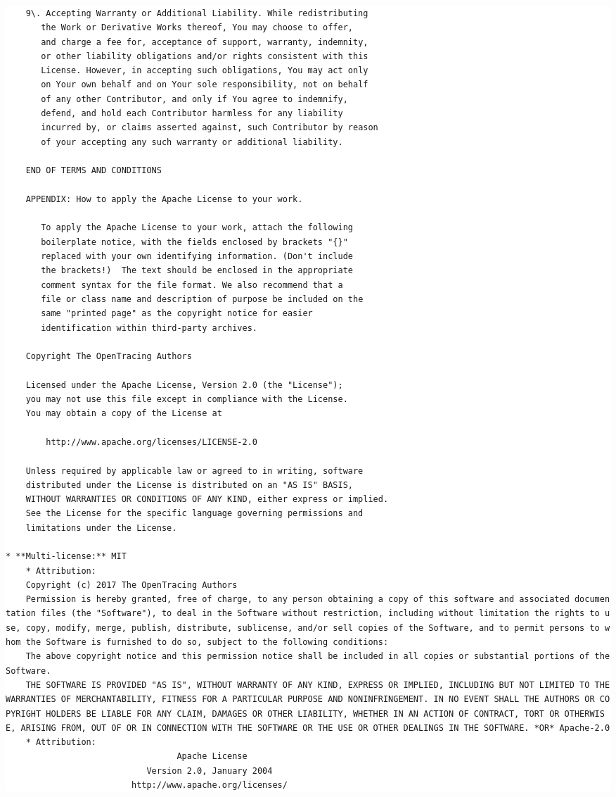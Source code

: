 		9\. Accepting Warranty or Additional Liability. While redistributing
		   the Work or Derivative Works thereof, You may choose to offer,
		   and charge a fee for, acceptance of support, warranty, indemnity,
		   or other liability obligations and/or rights consistent with this
		   License. However, in accepting such obligations, You may act only
		   on Your own behalf and on Your sole responsibility, not on behalf
		   of any other Contributor, and only if You agree to indemnify,
		   defend, and hold each Contributor harmless for any liability
		   incurred by, or claims asserted against, such Contributor by reason
		   of your accepting any such warranty or additional liability.
		
		END OF TERMS AND CONDITIONS
		
		APPENDIX: How to apply the Apache License to your work.
		
		   To apply the Apache License to your work, attach the following
		   boilerplate notice, with the fields enclosed by brackets "{}"
		   replaced with your own identifying information. (Don't include
		   the brackets!)  The text should be enclosed in the appropriate
		   comment syntax for the file format. We also recommend that a
		   file or class name and description of purpose be included on the
		   same "printed page" as the copyright notice for easier
		   identification within third-party archives.
		
		Copyright The OpenTracing Authors
		
		Licensed under the Apache License, Version 2.0 (the "License");
		you may not use this file except in compliance with the License.
		You may obtain a copy of the License at
		
		    http://www.apache.org/licenses/LICENSE-2.0
		
		Unless required by applicable law or agreed to in writing, software
		distributed under the License is distributed on an "AS IS" BASIS,
		WITHOUT WARRANTIES OR CONDITIONS OF ANY KIND, either express or implied.
		See the License for the specific language governing permissions and
		limitations under the License.
		
    * **Multi-license:** MIT
        * Attribution:
        Copyright (c) 2017 The OpenTracing Authors
		Permission is hereby granted, free of charge, to any person obtaining a copy of this software and associated documentation files (the "Software"), to deal in the Software without restriction, including without limitation the rights to use, copy, modify, merge, publish, distribute, sublicense, and/or sell copies of the Software, and to permit persons to whom the Software is furnished to do so, subject to the following conditions:
		The above copyright notice and this permission notice shall be included in all copies or substantial portions of the Software.
		THE SOFTWARE IS PROVIDED "AS IS", WITHOUT WARRANTY OF ANY KIND, EXPRESS OR IMPLIED, INCLUDING BUT NOT LIMITED TO THE WARRANTIES OF MERCHANTABILITY, FITNESS FOR A PARTICULAR PURPOSE AND NONINFRINGEMENT. IN NO EVENT SHALL THE AUTHORS OR COPYRIGHT HOLDERS BE LIABLE FOR ANY CLAIM, DAMAGES OR OTHER LIABILITY, WHETHER IN AN ACTION OF CONTRACT, TORT OR OTHERWISE, ARISING FROM, OUT OF OR IN CONNECTION WITH THE SOFTWARE OR THE USE OR OTHER DEALINGS IN THE SOFTWARE. *OR* Apache-2.0
        * Attribution:
                                      Apache License
		                        Version 2.0, January 2004
		                     http://www.apache.org/licenses/
		